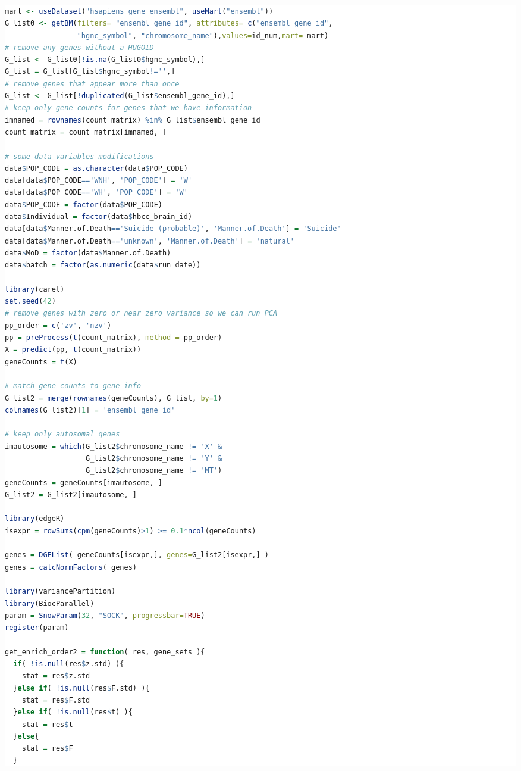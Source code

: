 ```r
mart <- useDataset("hsapiens_gene_ensembl", useMart("ensembl"))
G_list0 <- getBM(filters= "ensembl_gene_id", attributes= c("ensembl_gene_id",
                 "hgnc_symbol", "chromosome_name"),values=id_num,mart= mart)
# remove any genes without a HUGOID
G_list <- G_list0[!is.na(G_list0$hgnc_symbol),]
G_list = G_list[G_list$hgnc_symbol!='',]
# remove genes that appear more than once
G_list <- G_list[!duplicated(G_list$ensembl_gene_id),]
# keep only gene counts for genes that we have information
imnamed = rownames(count_matrix) %in% G_list$ensembl_gene_id
count_matrix = count_matrix[imnamed, ]

# some data variables modifications
data$POP_CODE = as.character(data$POP_CODE)
data[data$POP_CODE=='WNH', 'POP_CODE'] = 'W'
data[data$POP_CODE=='WH', 'POP_CODE'] = 'W'
data$POP_CODE = factor(data$POP_CODE)
data$Individual = factor(data$hbcc_brain_id)
data[data$Manner.of.Death=='Suicide (probable)', 'Manner.of.Death'] = 'Suicide'
data[data$Manner.of.Death=='unknown', 'Manner.of.Death'] = 'natural'
data$MoD = factor(data$Manner.of.Death)
data$batch = factor(as.numeric(data$run_date))

library(caret)
set.seed(42)
# remove genes with zero or near zero variance so we can run PCA
pp_order = c('zv', 'nzv')
pp = preProcess(t(count_matrix), method = pp_order)
X = predict(pp, t(count_matrix))
geneCounts = t(X)

# match gene counts to gene info
G_list2 = merge(rownames(geneCounts), G_list, by=1)
colnames(G_list2)[1] = 'ensembl_gene_id'

# keep only autosomal genes
imautosome = which(G_list2$chromosome_name != 'X' &
                   G_list2$chromosome_name != 'Y' &
                   G_list2$chromosome_name != 'MT')
geneCounts = geneCounts[imautosome, ]
G_list2 = G_list2[imautosome, ]

library(edgeR)
isexpr = rowSums(cpm(geneCounts)>1) >= 0.1*ncol(geneCounts)

genes = DGEList( geneCounts[isexpr,], genes=G_list2[isexpr,] ) 
genes = calcNormFactors( genes)

library(variancePartition)
library(BiocParallel)
param = SnowParam(32, "SOCK", progressbar=TRUE)
register(param)

get_enrich_order2 = function( res, gene_sets ){
  if( !is.null(res$z.std) ){
    stat = res$z.std
  }else if( !is.null(res$F.std) ){
    stat = res$F.std
  }else if( !is.null(res$t) ){
    stat = res$t
  }else{
    stat = res$F
  }
```